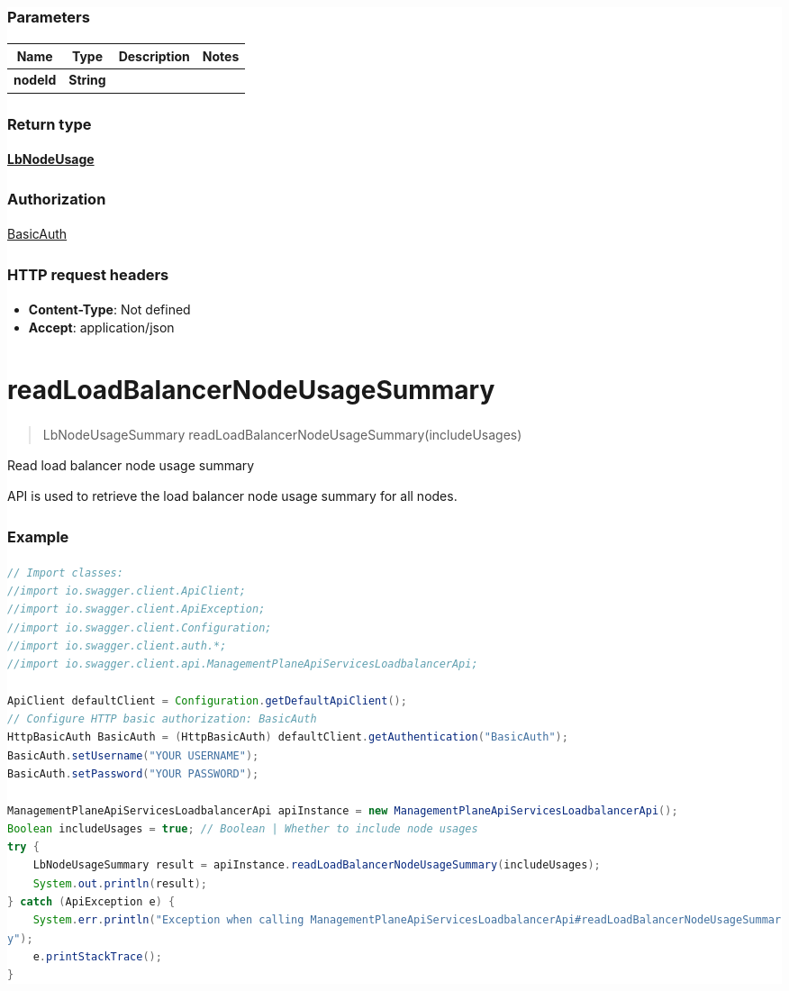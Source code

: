 ### Parameters

Name | Type | Description  | Notes
------------- | ------------- | ------------- | -------------
 **nodeId** | **String**|  |

### Return type

[**LbNodeUsage**](LbNodeUsage.md)

### Authorization

[BasicAuth](../README.md#BasicAuth)

### HTTP request headers

 - **Content-Type**: Not defined
 - **Accept**: application/json

<a name="readLoadBalancerNodeUsageSummary"></a>
# **readLoadBalancerNodeUsageSummary**
> LbNodeUsageSummary readLoadBalancerNodeUsageSummary(includeUsages)

Read load balancer node usage summary

API is used to retrieve the load balancer node usage summary for all nodes. 

### Example
```java
// Import classes:
//import io.swagger.client.ApiClient;
//import io.swagger.client.ApiException;
//import io.swagger.client.Configuration;
//import io.swagger.client.auth.*;
//import io.swagger.client.api.ManagementPlaneApiServicesLoadbalancerApi;

ApiClient defaultClient = Configuration.getDefaultApiClient();
// Configure HTTP basic authorization: BasicAuth
HttpBasicAuth BasicAuth = (HttpBasicAuth) defaultClient.getAuthentication("BasicAuth");
BasicAuth.setUsername("YOUR USERNAME");
BasicAuth.setPassword("YOUR PASSWORD");

ManagementPlaneApiServicesLoadbalancerApi apiInstance = new ManagementPlaneApiServicesLoadbalancerApi();
Boolean includeUsages = true; // Boolean | Whether to include node usages
try {
    LbNodeUsageSummary result = apiInstance.readLoadBalancerNodeUsageSummary(includeUsages);
    System.out.println(result);
} catch (ApiException e) {
    System.err.println("Exception when calling ManagementPlaneApiServicesLoadbalancerApi#readLoadBalancerNodeUsageSummary");
    e.printStackTrace();
}
```
